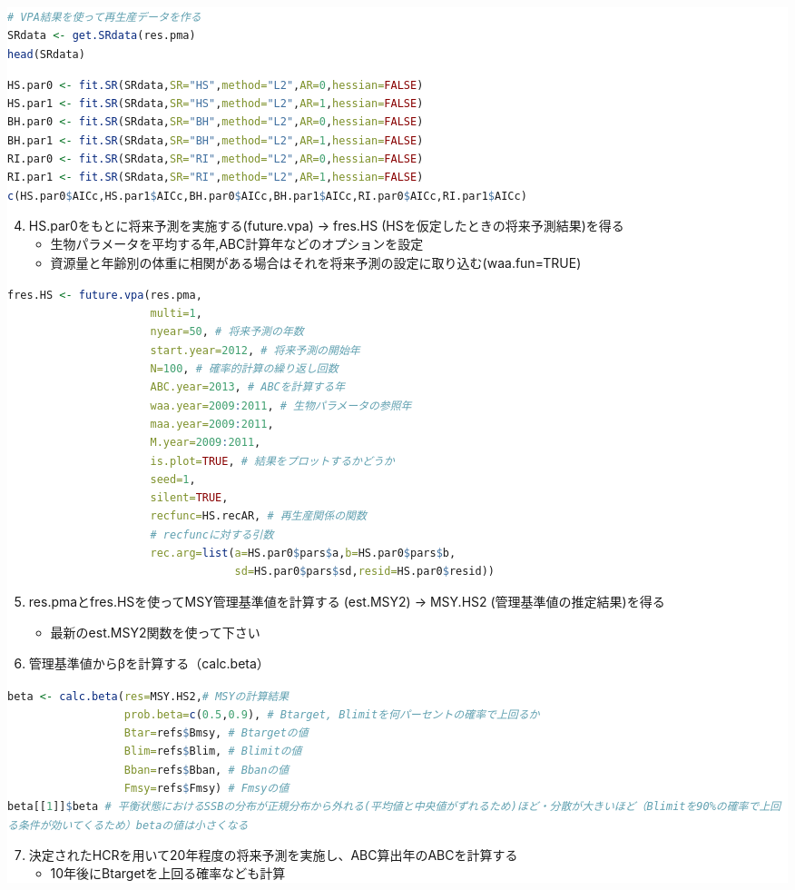 ```r
# VPA結果を使って再生産データを作る
SRdata <- get.SRdata(res.pma)
head(SRdata)
```

```r
HS.par0 <- fit.SR(SRdata,SR="HS",method="L2",AR=0,hessian=FALSE)
HS.par1 <- fit.SR(SRdata,SR="HS",method="L2",AR=1,hessian=FALSE)
BH.par0 <- fit.SR(SRdata,SR="BH",method="L2",AR=0,hessian=FALSE)
BH.par1 <- fit.SR(SRdata,SR="BH",method="L2",AR=1,hessian=FALSE)
RI.par0 <- fit.SR(SRdata,SR="RI",method="L2",AR=0,hessian=FALSE)
RI.par1 <- fit.SR(SRdata,SR="RI",method="L2",AR=1,hessian=FALSE)
c(HS.par0$AICc,HS.par1$AICc,BH.par0$AICc,BH.par1$AICc,RI.par0$AICc,RI.par1$AICc)
```
4. HS.par0をもとに将来予測を実施する(future.vpa) → fres.HS (HSを仮定したときの将来予測結果)を得る
   - 生物パラメータを平均する年,ABC計算年などのオプションを設定
   - 資源量と年齢別の体重に相関がある場合はそれを将来予測の設定に取り込む(waa.fun=TRUE)

```r
fres.HS <- future.vpa(res.pma,
                      multi=1,
                      nyear=50, # 将来予測の年数
                      start.year=2012, # 将来予測の開始年
                      N=100, # 確率的計算の繰り返し回数
                      ABC.year=2013, # ABCを計算する年
                      waa.year=2009:2011, # 生物パラメータの参照年
                      maa.year=2009:2011,
                      M.year=2009:2011,
                      is.plot=TRUE, # 結果をプロットするかどうか
                      seed=1,
                      silent=TRUE,
                      recfunc=HS.recAR, # 再生産関係の関数
                      # recfuncに対する引数
                      rec.arg=list(a=HS.par0$pars$a,b=HS.par0$pars$b,
                                   sd=HS.par0$pars$sd,resid=HS.par0$resid))
```
5. res.pmaとfres.HSを使ってMSY管理基準値を計算する (est.MSY2) → MSY.HS2 (管理基準値の推定結果)を得る
   - 最新のest.MSY2関数を使って下さい


6. 管理基準値からβを計算する（calc.beta）

```r
beta <- calc.beta(res=MSY.HS2,# MSYの計算結果
                  prob.beta=c(0.5,0.9), # Btarget, Blimitを何パーセントの確率で上回るか
                  Btar=refs$Bmsy, # Btargetの値
                  Blim=refs$Blim, # Blimitの値
                  Bban=refs$Bban, # Bbanの値
                  Fmsy=refs$Fmsy) # Fmsyの値
beta[[1]]$beta # 平衡状態におけるSSBの分布が正規分布から外れる(平均値と中央値がずれるため)ほど・分散が大きいほど（Blimitを90%の確率で上回る条件が効いてくるため）betaの値は小さくなる
```

7. 決定されたHCRを用いて20年程度の将来予測を実施し、ABC算出年のABCを計算する
   - 10年後にBtargetを上回る確率なども計算
